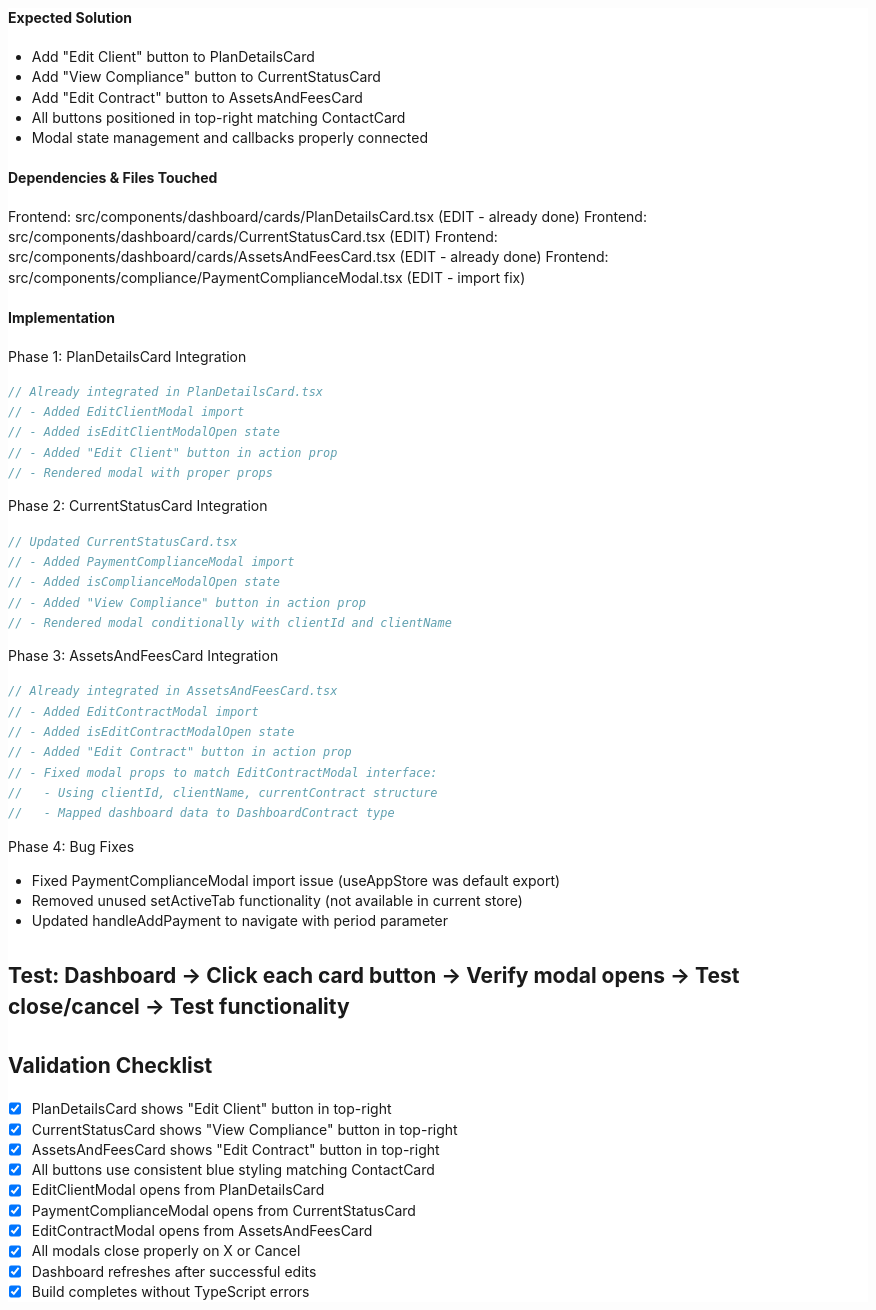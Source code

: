 #### Expected Solution
- Add "Edit Client" button to PlanDetailsCard
- Add "View Compliance" button to CurrentStatusCard  
- Add "Edit Contract" button to AssetsAndFeesCard
- All buttons positioned in top-right matching ContactCard
- Modal state management and callbacks properly connected

#### Dependencies & Files Touched
Frontend: src/components/dashboard/cards/PlanDetailsCard.tsx (EDIT - already done)
Frontend: src/components/dashboard/cards/CurrentStatusCard.tsx (EDIT)
Frontend: src/components/dashboard/cards/AssetsAndFeesCard.tsx (EDIT - already done)
Frontend: src/components/compliance/PaymentComplianceModal.tsx (EDIT - import fix)

#### Implementation
Phase 1: PlanDetailsCard Integration
```typescript
// Already integrated in PlanDetailsCard.tsx
// - Added EditClientModal import
// - Added isEditClientModalOpen state
// - Added "Edit Client" button in action prop
// - Rendered modal with proper props
```

Phase 2: CurrentStatusCard Integration
```typescript
// Updated CurrentStatusCard.tsx
// - Added PaymentComplianceModal import
// - Added isComplianceModalOpen state
// - Added "View Compliance" button in action prop
// - Rendered modal conditionally with clientId and clientName
```

Phase 3: AssetsAndFeesCard Integration
```typescript
// Already integrated in AssetsAndFeesCard.tsx
// - Added EditContractModal import
// - Added isEditContractModalOpen state
// - Added "Edit Contract" button in action prop
// - Fixed modal props to match EditContractModal interface:
//   - Using clientId, clientName, currentContract structure
//   - Mapped dashboard data to DashboardContract type
```

Phase 4: Bug Fixes
- Fixed PaymentComplianceModal import issue (useAppStore was default export)
- Removed unused setActiveTab functionality (not available in current store)
- Updated handleAddPayment to navigate with period parameter

Test: Dashboard → Click each card button → Verify modal opens → Test close/cancel → Test functionality
---

## Validation Checklist
- [x] PlanDetailsCard shows "Edit Client" button in top-right
- [x] CurrentStatusCard shows "View Compliance" button in top-right
- [x] AssetsAndFeesCard shows "Edit Contract" button in top-right
- [x] All buttons use consistent blue styling matching ContactCard
- [x] EditClientModal opens from PlanDetailsCard
- [x] PaymentComplianceModal opens from CurrentStatusCard
- [x] EditContractModal opens from AssetsAndFeesCard
- [x] All modals close properly on X or Cancel
- [x] Dashboard refreshes after successful edits
- [x] Build completes without TypeScript errors
